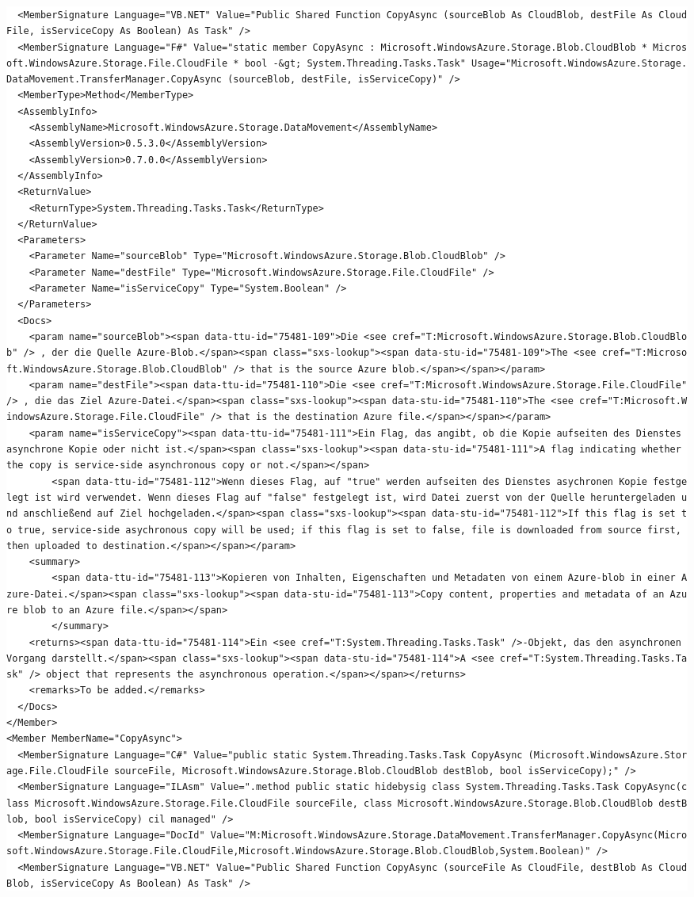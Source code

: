      <MemberSignature Language="VB.NET" Value="Public Shared Function CopyAsync (sourceBlob As CloudBlob, destFile As CloudFile, isServiceCopy As Boolean) As Task" />
      <MemberSignature Language="F#" Value="static member CopyAsync : Microsoft.WindowsAzure.Storage.Blob.CloudBlob * Microsoft.WindowsAzure.Storage.File.CloudFile * bool -&gt; System.Threading.Tasks.Task" Usage="Microsoft.WindowsAzure.Storage.DataMovement.TransferManager.CopyAsync (sourceBlob, destFile, isServiceCopy)" />
      <MemberType>Method</MemberType>
      <AssemblyInfo>
        <AssemblyName>Microsoft.WindowsAzure.Storage.DataMovement</AssemblyName>
        <AssemblyVersion>0.5.3.0</AssemblyVersion>
        <AssemblyVersion>0.7.0.0</AssemblyVersion>
      </AssemblyInfo>
      <ReturnValue>
        <ReturnType>System.Threading.Tasks.Task</ReturnType>
      </ReturnValue>
      <Parameters>
        <Parameter Name="sourceBlob" Type="Microsoft.WindowsAzure.Storage.Blob.CloudBlob" />
        <Parameter Name="destFile" Type="Microsoft.WindowsAzure.Storage.File.CloudFile" />
        <Parameter Name="isServiceCopy" Type="System.Boolean" />
      </Parameters>
      <Docs>
        <param name="sourceBlob"><span data-ttu-id="75481-109">Die <see cref="T:Microsoft.WindowsAzure.Storage.Blob.CloudBlob" /> , der die Quelle Azure-Blob.</span><span class="sxs-lookup"><span data-stu-id="75481-109">The <see cref="T:Microsoft.WindowsAzure.Storage.Blob.CloudBlob" /> that is the source Azure blob.</span></span></param>
        <param name="destFile"><span data-ttu-id="75481-110">Die <see cref="T:Microsoft.WindowsAzure.Storage.File.CloudFile" /> , die das Ziel Azure-Datei.</span><span class="sxs-lookup"><span data-stu-id="75481-110">The <see cref="T:Microsoft.WindowsAzure.Storage.File.CloudFile" /> that is the destination Azure file.</span></span></param>
        <param name="isServiceCopy"><span data-ttu-id="75481-111">Ein Flag, das angibt, ob die Kopie aufseiten des Dienstes asynchrone Kopie oder nicht ist.</span><span class="sxs-lookup"><span data-stu-id="75481-111">A flag indicating whether the copy is service-side asynchronous copy or not.</span></span>
            <span data-ttu-id="75481-112">Wenn dieses Flag, auf "true" werden aufseiten des Dienstes asychronen Kopie festgelegt ist wird verwendet. Wenn dieses Flag auf "false" festgelegt ist, wird Datei zuerst von der Quelle heruntergeladen und anschließend auf Ziel hochgeladen.</span><span class="sxs-lookup"><span data-stu-id="75481-112">If this flag is set to true, service-side asychronous copy will be used; if this flag is set to false, file is downloaded from source first, then uploaded to destination.</span></span></param>
        <summary>
            <span data-ttu-id="75481-113">Kopieren von Inhalten, Eigenschaften und Metadaten von einem Azure-blob in einer Azure-Datei.</span><span class="sxs-lookup"><span data-stu-id="75481-113">Copy content, properties and metadata of an Azure blob to an Azure file.</span></span>
            </summary>
        <returns><span data-ttu-id="75481-114">Ein <see cref="T:System.Threading.Tasks.Task" />-Objekt, das den asynchronen Vorgang darstellt.</span><span class="sxs-lookup"><span data-stu-id="75481-114">A <see cref="T:System.Threading.Tasks.Task" /> object that represents the asynchronous operation.</span></span></returns>
        <remarks>To be added.</remarks>
      </Docs>
    </Member>
    <Member MemberName="CopyAsync">
      <MemberSignature Language="C#" Value="public static System.Threading.Tasks.Task CopyAsync (Microsoft.WindowsAzure.Storage.File.CloudFile sourceFile, Microsoft.WindowsAzure.Storage.Blob.CloudBlob destBlob, bool isServiceCopy);" />
      <MemberSignature Language="ILAsm" Value=".method public static hidebysig class System.Threading.Tasks.Task CopyAsync(class Microsoft.WindowsAzure.Storage.File.CloudFile sourceFile, class Microsoft.WindowsAzure.Storage.Blob.CloudBlob destBlob, bool isServiceCopy) cil managed" />
      <MemberSignature Language="DocId" Value="M:Microsoft.WindowsAzure.Storage.DataMovement.TransferManager.CopyAsync(Microsoft.WindowsAzure.Storage.File.CloudFile,Microsoft.WindowsAzure.Storage.Blob.CloudBlob,System.Boolean)" />
      <MemberSignature Language="VB.NET" Value="Public Shared Function CopyAsync (sourceFile As CloudFile, destBlob As CloudBlob, isServiceCopy As Boolean) As Task" />